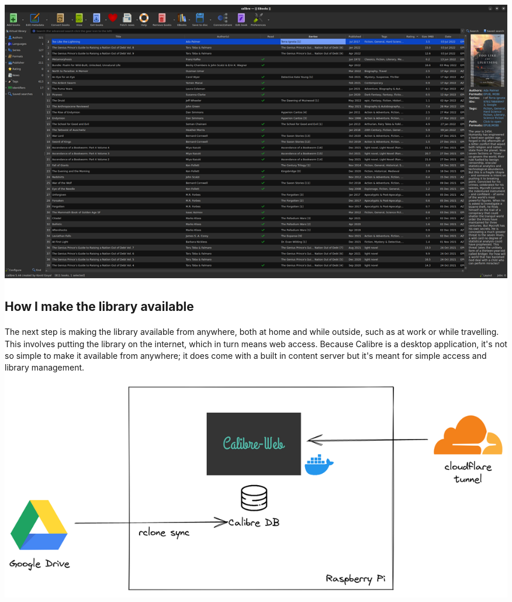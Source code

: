 ![Calibre](/static/image/mendhak/my-ebook-reading-setup/003.png)



## How I make the library available

The next step is making the library available from anywhere, both at home and while outside, such as at work or while travelling.  This involves putting the library on the internet, which in turn means web access.  Because Calibre is a desktop application, it's not so simple to make it available from anywhere; it does come with a built in content server but it's meant for simple access and library management.  

![Calibre-Web on Raspberry Pi](/static/image/mendhak/my-ebook-reading-setup/007.png)
